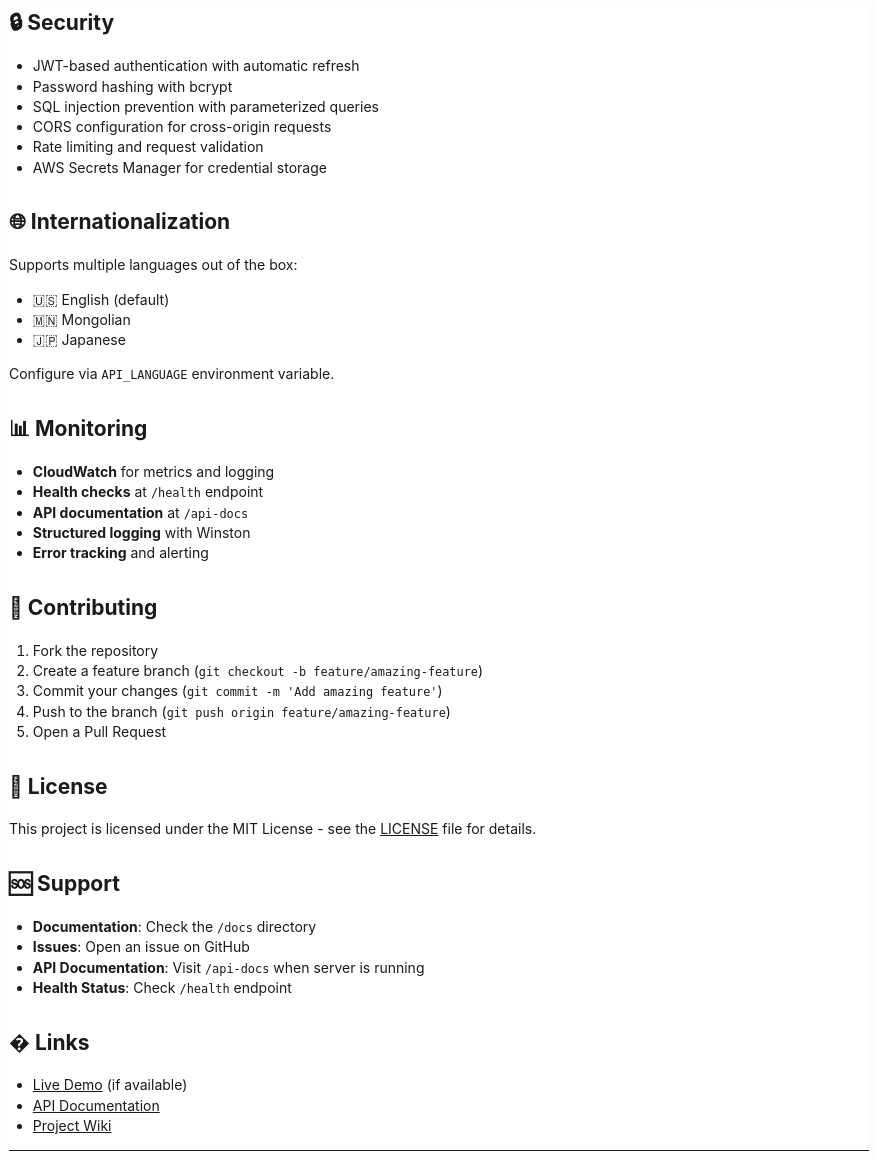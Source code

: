 ## 🔒 Security

- JWT-based authentication with automatic refresh
- Password hashing with bcrypt
- SQL injection prevention with parameterized queries
- CORS configuration for cross-origin requests
- Rate limiting and request validation
- AWS Secrets Manager for credential storage

## 🌐 Internationalization

Supports multiple languages out of the box:
- 🇺🇸 English (default)
- 🇲🇳 Mongolian  
- 🇯🇵 Japanese

Configure via `API_LANGUAGE` environment variable.

## 📊 Monitoring

- **CloudWatch** for metrics and logging
- **Health checks** at `/health` endpoint
- **API documentation** at `/api-docs`
- **Structured logging** with Winston
- **Error tracking** and alerting

## 🤝 Contributing

1. Fork the repository
2. Create a feature branch (`git checkout -b feature/amazing-feature`)
3. Commit your changes (`git commit -m 'Add amazing feature'`)
4. Push to the branch (`git push origin feature/amazing-feature`)
5. Open a Pull Request

## 📄 License

This project is licensed under the MIT License - see the [LICENSE](LICENSE) file for details.

## 🆘 Support

- **Documentation**: Check the `/docs` directory
- **Issues**: Open an issue on GitHub
- **API Documentation**: Visit `/api-docs` when server is running
- **Health Status**: Check `/health` endpoint

## � Links

- [Live Demo](https://your-demo-url.com) (if available)
- [API Documentation](https://your-api-docs-url.com)
- [Project Wiki](https://github.com/your-repo/wiki)

---